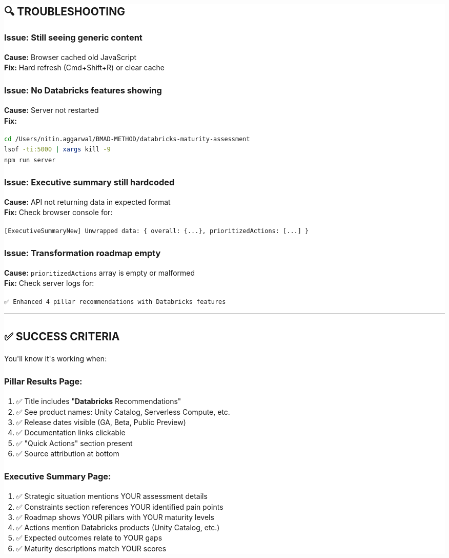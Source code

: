 
## 🔍 TROUBLESHOOTING

### Issue: Still seeing generic content

**Cause:** Browser cached old JavaScript  
**Fix:** Hard refresh (Cmd+Shift+R) or clear cache

### Issue: No Databricks features showing

**Cause:** Server not restarted  
**Fix:** 
```bash
cd /Users/nitin.aggarwal/BMAD-METHOD/databricks-maturity-assessment
lsof -ti:5000 | xargs kill -9
npm run server
```

### Issue: Executive summary still hardcoded

**Cause:** API not returning data in expected format  
**Fix:** Check browser console for:
```
[ExecutiveSummaryNew] Unwrapped data: { overall: {...}, prioritizedActions: [...] }
```

### Issue: Transformation roadmap empty

**Cause:** `prioritizedActions` array is empty or malformed  
**Fix:** Check server logs for:
```
✅ Enhanced 4 pillar recommendations with Databricks features
```

---

## ✅ SUCCESS CRITERIA

You'll know it's working when:

### Pillar Results Page:
1. ✅ Title includes "**Databricks** Recommendations"
2. ✅ See product names: Unity Catalog, Serverless Compute, etc.
3. ✅ Release dates visible (GA, Beta, Public Preview)
4. ✅ Documentation links clickable
5. ✅ "Quick Actions" section present
6. ✅ Source attribution at bottom

### Executive Summary Page:
1. ✅ Strategic situation mentions YOUR assessment details
2. ✅ Constraints section references YOUR identified pain points
3. ✅ Roadmap shows YOUR pillars with YOUR maturity levels
4. ✅ Actions mention Databricks products (Unity Catalog, etc.)
5. ✅ Expected outcomes relate to YOUR gaps
6. ✅ Maturity descriptions match YOUR scores
